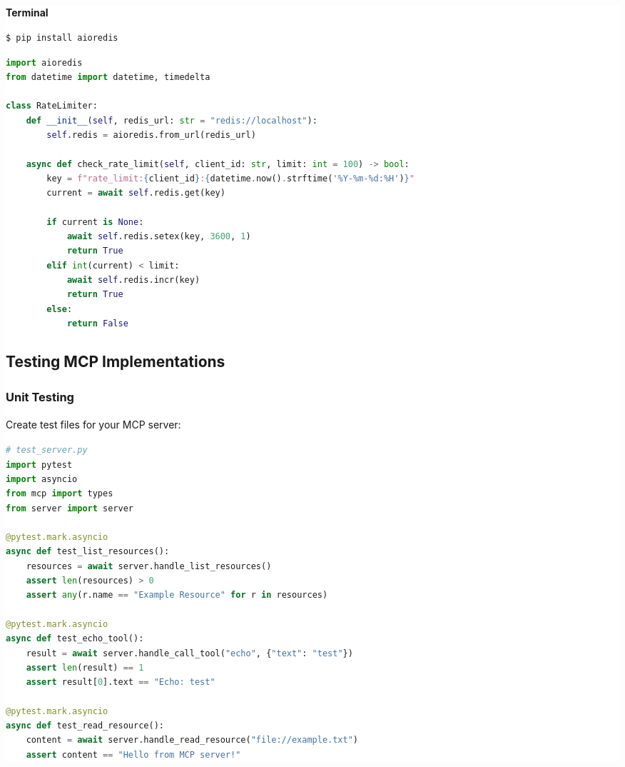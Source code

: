**Terminal**

``` bash
$ pip install aioredis
```

</div>

``` python
import aioredis
from datetime import datetime, timedelta

class RateLimiter:
    def __init__(self, redis_url: str = "redis://localhost"):
        self.redis = aioredis.from_url(redis_url)
    
    async def check_rate_limit(self, client_id: str, limit: int = 100) -> bool:
        key = f"rate_limit:{client_id}:{datetime.now().strftime('%Y-%m-%d:%H')}"
        current = await self.redis.get(key)
        
        if current is None:
            await self.redis.setex(key, 3600, 1)
            return True
        elif int(current) < limit:
            await self.redis.incr(key)
            return True
        else:
            return False
```

## Testing MCP Implementations

### Unit Testing

Create test files for your MCP server:

``` python
# test_server.py
import pytest
import asyncio
from mcp import types
from server import server

@pytest.mark.asyncio
async def test_list_resources():
    resources = await server.handle_list_resources()
    assert len(resources) > 0
    assert any(r.name == "Example Resource" for r in resources)

@pytest.mark.asyncio
async def test_echo_tool():
    result = await server.handle_call_tool("echo", {"text": "test"})
    assert len(result) == 1
    assert result[0].text == "Echo: test"

@pytest.mark.asyncio
async def test_read_resource():
    content = await server.handle_read_resource("file://example.txt")
    assert content == "Hello from MCP server!"
```
